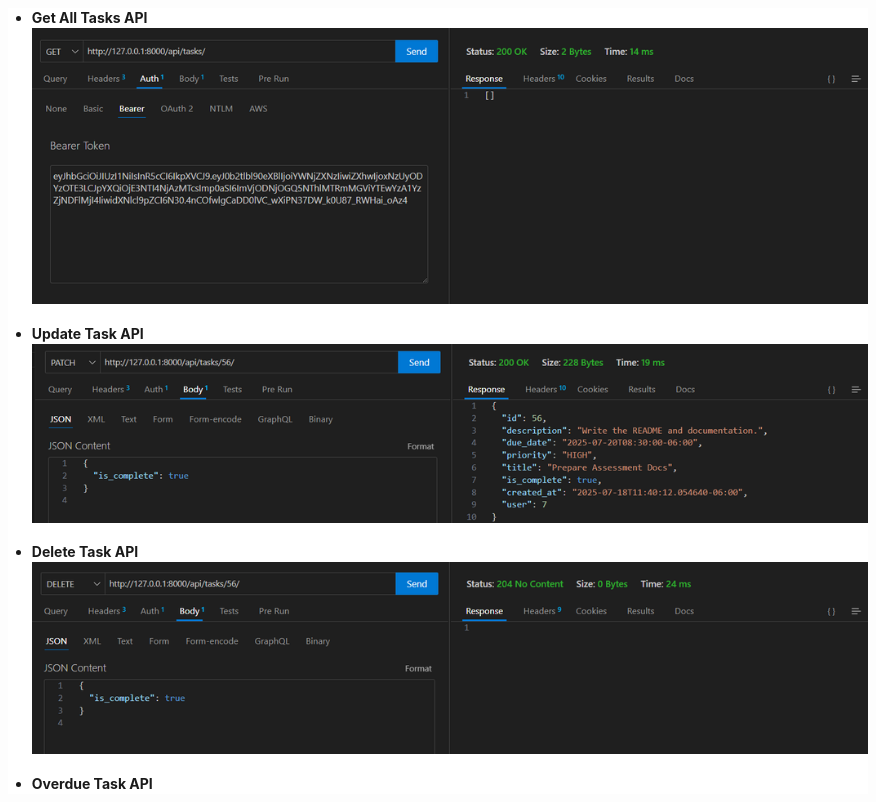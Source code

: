 * **Get All Tasks API**
  ![Get All Tasks API](screenshots/Get%20All%20Tasks.PNG)

* **Update Task API**
  ![Update Task API](screenshots/Update%20Task.PNG)

* **Delete Task API**
  ![Delete Task API](screenshots/Delete%20Task.PNG)

* **Overdue Task API**